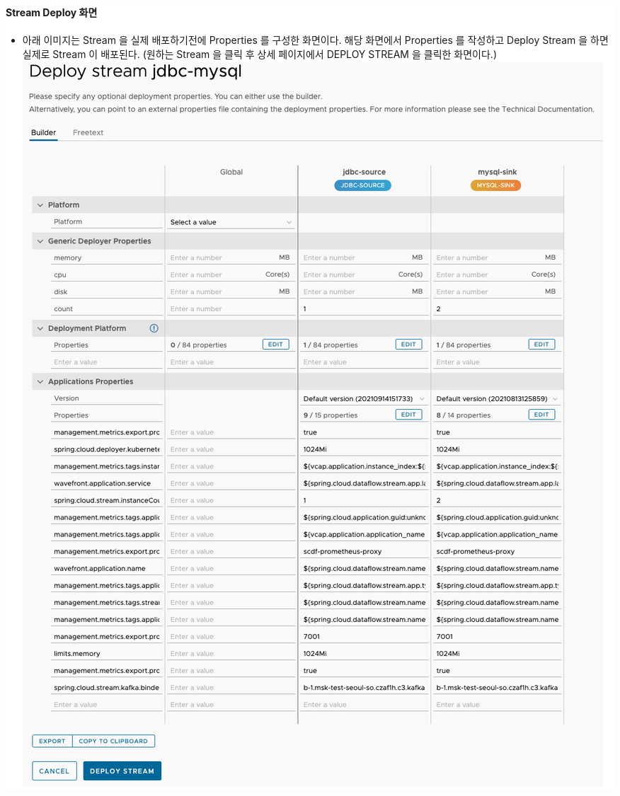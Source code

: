 #### Stream Deploy 화면
- 아래 이미지는 Stream 을 실제 배포하기전에 Properties 를 구성한 화면이다. 해당 화면에서 Properties 를 작성하고 Deploy Stream 을 하면 실제로 Stream 이 배포된다. (원하는 Stream 을 클릭 후 상세 페이지에서 DEPLOY STREAM 을 클릭한 화면이다.)    
![scdf-7](/img/posts/language/java/scdf/scdf-7.png)      
           